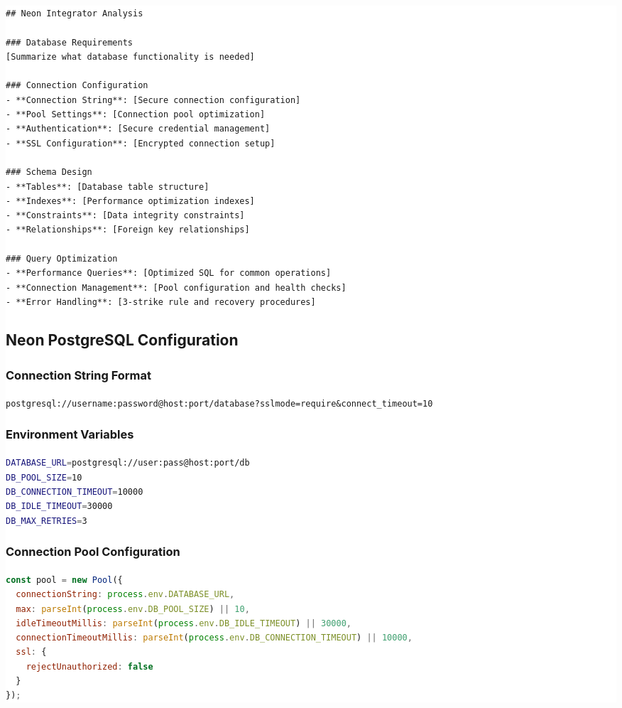 ```
## Neon Integrator Analysis

### Database Requirements
[Summarize what database functionality is needed]

### Connection Configuration
- **Connection String**: [Secure connection configuration]
- **Pool Settings**: [Connection pool optimization]
- **Authentication**: [Secure credential management]
- **SSL Configuration**: [Encrypted connection setup]

### Schema Design
- **Tables**: [Database table structure]
- **Indexes**: [Performance optimization indexes]
- **Constraints**: [Data integrity constraints]
- **Relationships**: [Foreign key relationships]

### Query Optimization
- **Performance Queries**: [Optimized SQL for common operations]
- **Connection Management**: [Pool configuration and health checks]
- **Error Handling**: [3-strike rule and recovery procedures]
```

## Neon PostgreSQL Configuration

### Connection String Format
```
postgresql://username:password@host:port/database?sslmode=require&connect_timeout=10
```

### Environment Variables
```bash
DATABASE_URL=postgresql://user:pass@host:port/db
DB_POOL_SIZE=10
DB_CONNECTION_TIMEOUT=10000
DB_IDLE_TIMEOUT=30000
DB_MAX_RETRIES=3
```

### Connection Pool Configuration
```javascript
const pool = new Pool({
  connectionString: process.env.DATABASE_URL,
  max: parseInt(process.env.DB_POOL_SIZE) || 10,
  idleTimeoutMillis: parseInt(process.env.DB_IDLE_TIMEOUT) || 30000,
  connectionTimeoutMillis: parseInt(process.env.DB_CONNECTION_TIMEOUT) || 10000,
  ssl: {
    rejectUnauthorized: false
  }
});
```
